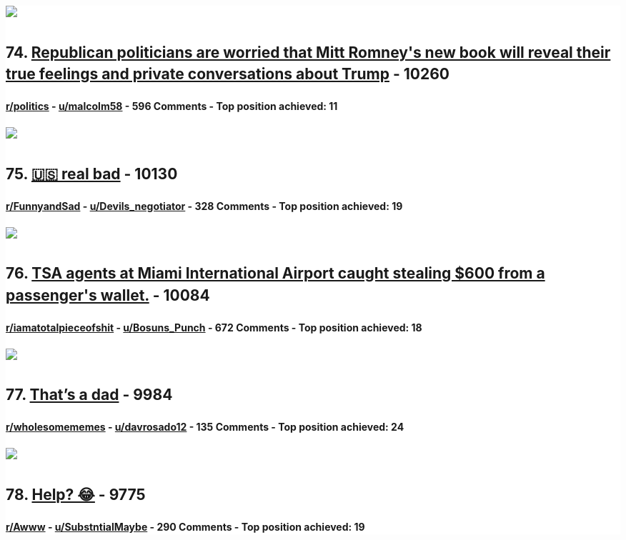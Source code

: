 <a href="https://interestingengineering.com/innovation/crashed-jet-nuclear-reactor-test"><img src="https://b.thumbs.redditmedia.com/YObUMhgw6ctCFYF6FNtFcZ85LP-U90kVBcVrSvptw6E.jpg"></img></a>

## 74. [Republican politicians are worried that Mitt Romney's new book will reveal their true feelings and private conversations about Trump](http://reddit.com/r/politics/comments/16icble/republican_politicians_are_worried_that_mitt/) - 10260
#### [r/politics](http://reddit.com/r/politics) - [u/malcolm58](http://reddit.com/u/malcolm58) - 596 Comments - Top position achieved: 11

<a href="https://www.businessinsider.com/romney-retirement-trump-gop-feelings-book-2024-campaign-2023-9"><img src="https://b.thumbs.redditmedia.com/nIWRk0M4MAw1edLl4X97URIlo11-6xRkqykXg3tpZGA.jpg"></img></a>

## 75. [🇺🇸 real bad](http://reddit.com/r/FunnyandSad/comments/16ikgyi/real_bad/) - 10130
#### [r/FunnyandSad](http://reddit.com/r/FunnyandSad) - [u/Devils_negotiator](http://reddit.com/u/Devils_negotiator) - 328 Comments - Top position achieved: 19

<a href="https://i.redd.it/edhmtnbdi8ob1.jpg"><img src="https://b.thumbs.redditmedia.com/Aaj5q81CMm53FTYiHMj0_Xe9eC6lQLN5eV7s3WNlMcU.jpg"></img></a>

## 76. [TSA agents at Miami International Airport caught stealing $600 from a passenger's wallet.](http://reddit.com/r/iamatotalpieceofshit/comments/16il4v4/tsa_agents_at_miami_international_airport_caught/) - 10084
#### [r/iamatotalpieceofshit](http://reddit.com/r/iamatotalpieceofshit) - [u/Bosuns_Punch](http://reddit.com/u/Bosuns_Punch) - 672 Comments - Top position achieved: 18

<a href="https://v.redd.it/0pn3gsm1n8ob1"><img src="https://b.thumbs.redditmedia.com/I7mQ25Qr5q3e_0V0vzVf5XhqP9Fv4CqUzCa5dsBk-5k.jpg"></img></a>

## 77. [That’s a dad](http://reddit.com/r/wholesomememes/comments/16i1k8y/thats_a_dad/) - 9984
#### [r/wholesomememes](http://reddit.com/r/wholesomememes) - [u/davrosado12](http://reddit.com/u/davrosado12) - 135 Comments - Top position achieved: 24

<a href="https://i.redd.it/y7fqa5car3ob1.jpg"><img src="https://b.thumbs.redditmedia.com/uHMzzItrPslGDlfRw6Y4K8IXL_D3bZ5jV2QC5f-5o1M.jpg"></img></a>

## 78. [Help? 😂](http://reddit.com/r/Awww/comments/16i7h4o/help/) - 9775
#### [r/Awww](http://reddit.com/r/Awww) - [u/SubstntialMaybe](http://reddit.com/u/SubstntialMaybe) - 290 Comments - Top position achieved: 19
